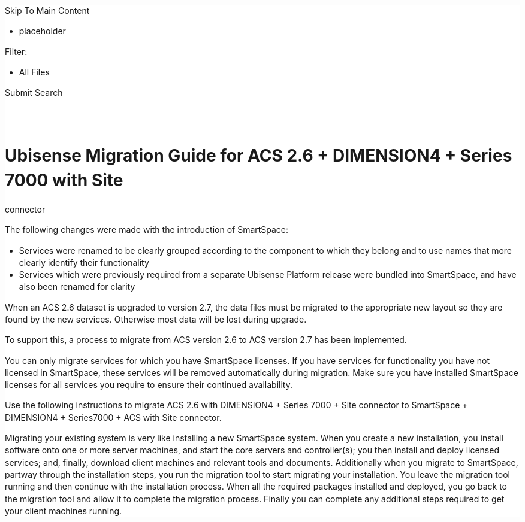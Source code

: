 

Skip To Main Content

[](../../Home.htm)

  * placeholder

Filter:

  * All Files

Submit Search

![Navigate previous](../../images/transparent.gif) ![Navigate
next](../../images/transparent.gif) ![Expand
all](../../images/transparent.gif) ![](../../images/transparent.gif)
![Print](../../images/transparent.gif)

# Ubisense Migration Guide for ACS 2.6 \+ DIMENSION4 \+ Series 7000 with Site
connector

The following changes were made with the introduction of SmartSpace:

  * Services were renamed to be clearly grouped according to the component to which they belong and to use names that more clearly identify their functionality
  * Services which were previously required from a separate Ubisense Platform release were bundled into SmartSpace, and have also been renamed for clarity

When an ACS 2.6 dataset is upgraded to version 2.7, the data files must be
migrated to the appropriate new layout so they are found by the new services.
Otherwise most data will be lost during upgrade.

To support this, a process to migrate from ACS version 2.6 to ACS version 2.7
has been implemented.

You can only migrate services for which you have SmartSpace licenses. If you
have services for functionality you have not licensed in SmartSpace, these
services will be removed automatically during migration. Make sure you have
installed SmartSpace licenses for all services you require to ensure their
continued availability.

Use the following instructions to migrate ACS 2.6 with DIMENSION4 \+ Series
7000 \+ Site connector to SmartSpace + DIMENSION4 + Series7000 + ACS with Site
connector.

Migrating your existing system is very like installing a new SmartSpace
system. When you create a new installation, you install software onto one or
more server machines, and start the core servers and controller(s); you then
install and deploy licensed services; and, finally, download client machines
and relevant tools and documents. Additionally when you migrate to SmartSpace,
partway through the installation steps, you run the migration tool to start
migrating your installation. You leave the migration tool running and then
continue with the installation process. When all the required packages
installed and deployed, you go back to the migration tool and allow it to
complete the migration process. Finally you can complete any additional steps
required to get your client machines running.
